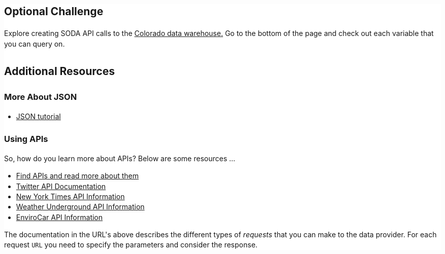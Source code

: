 

<div class="notice--warning" markdown="1">

## <i class="fa fa-pencil-square-o" aria-hidden="true"></i> Optional Challenge

Explore creating SODA API calls to the
<a href="https://dev.socrata.com/foundry/data.colorado.gov/tv8u-hswn" target="_blank">Colorado data warehouse.</a>
Go to the bottom of the page and check out each variable that you can query on.
</div>



<div class="notice--info" markdown="1">

## Additional Resources

### More About JSON

* <a href="http://www.w3resource.com/JSON/introduction.php" target="_blank">JSON tutorial</a>

### Using APIs

So, how do you learn more about APIs? Below are some resources ...

* <a href="http://www.programmableweb.com" target="_blank">Find APIs and read more about them</a>
* <a href="https://dev.twitter.com/overview/documentation" target="_blank">Twitter API Documentation</a>
* <a href="http://developer.nytimes.com/docs" target="_blank">New York Times API Information</a>
* <a href="https://www.wunderground.com/weather/api" target="_blank">Weather Underground API Information</a>
* <a href="http://envirocar.github.io/enviroCar-server/api/" target="_blank">EnviroCar API Information</a>

The documentation in the URL's above describes the different types of *requests*
that you can make to the data provider. For each request `URL` you need to specify
the parameters and consider the response.

</div>
